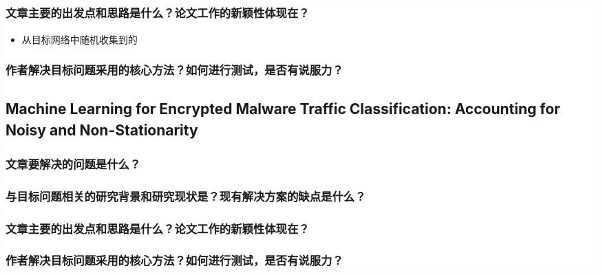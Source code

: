 ### 文章主要的出发点和思路是什么？论文工作的新颖性体现在？

- 从目标网络中随机收集到的

### 作者解决目标问题采用的核心方法？如何进行测试，是否有说服力？

## Machine Learning for Encrypted Malware Traffic Classification: Accounting for Noisy and Non-Stationarity

### 文章要解决的问题是什么？

### 与目标问题相关的研究背景和研究现状是？现有解决方案的缺点是什么？

### 文章主要的出发点和思路是什么？论文工作的新颖性体现在？

### 作者解决目标问题采用的核心方法？如何进行测试，是否有说服力？